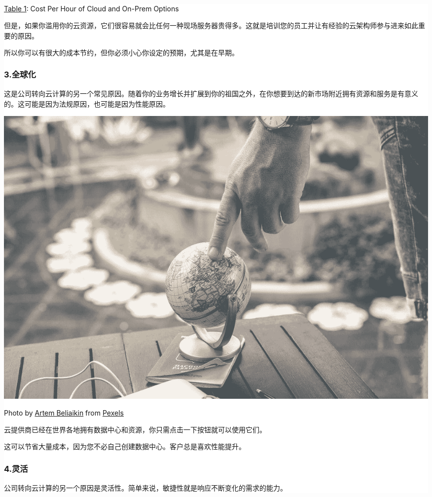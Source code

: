 [Table 1](https://towardsdatascience.com/why-you-should-consider-a-multi-cloud-strategy-in-your-next-machine-learning-project-994858273c5e): Cost Per Hour of Cloud and On-Prem Options

但是，如果你滥用你的云资源，它们很容易就会比任何一种现场服务器贵得多。这就是培训您的员工并让有经验的云架构师参与进来如此重要的原因。

所以你可以有很大的成本节约，但你必须小心你设定的预期，尤其是在早期。

### 3.全球化

这是公司转向云计算的另一个常见原因。随着你的业务增长并扩展到你的祖国之外，在你想要到达的新市场附近拥有资源和服务是有意义的。这可能是因为法规原因，也可能是因为性能原因。

![0*8q2rn8QGxoDVsZs2](img/64c2fb38a3cf8e6d196d79691bfe4434.png)

Photo by [Artem Beliaikin](https://www.pexels.com/@belart84?utm_content=attributionCopyText&utm_medium=referral&utm_source=pexels) from [Pexels](https://www.pexels.com/photo/person-holding-terrestrial-globe-scale-model-taken-1079033/?utm_content=attributionCopyText&utm_medium=referral&utm_source=pexels)

云提供商已经在世界各地拥有数据中心和资源，你只需点击一下按钮就可以使用它们。

这可以节省大量成本，因为您不必自己创建数据中心。客户总是喜欢性能提升。

### 4.灵活

公司转向云计算的另一个原因是灵活性。简单来说，敏捷性就是响应不断变化的需求的能力。
